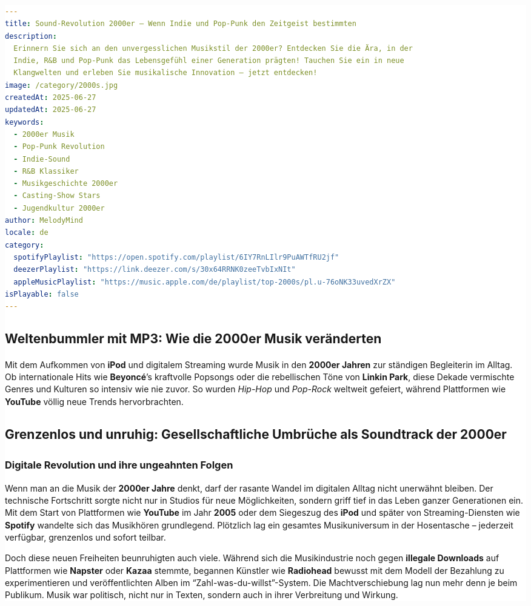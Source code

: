 ```yaml
---
title: Sound-Revolution 2000er – Wenn Indie und Pop-Punk den Zeitgeist bestimmten
description:
  Erinnern Sie sich an den unvergesslichen Musikstil der 2000er? Entdecken Sie die Ära, in der
  Indie, R&B und Pop-Punk das Lebensgefühl einer Generation prägten! Tauchen Sie ein in neue
  Klangwelten und erleben Sie musikalische Innovation – jetzt entdecken!
image: /category/2000s.jpg
createdAt: 2025-06-27
updatedAt: 2025-06-27
keywords:
  - 2000er Musik
  - Pop-Punk Revolution
  - Indie-Sound
  - R&B Klassiker
  - Musikgeschichte 2000er
  - Casting-Show Stars
  - Jugendkultur 2000er
author: MelodyMind
locale: de
category:
  spotifyPlaylist: "https://open.spotify.com/playlist/6IY7RnLIlr9PuAWTfRU2jf"
  deezerPlaylist: "https://link.deezer.com/s/30x64RRNK0zeeTvbIxNIt"
  appleMusicPlaylist: "https://music.apple.com/de/playlist/top-2000s/pl.u-76oNK33uvedXrZX"
isPlayable: false
---
```


## Weltenbummler mit MP3: Wie die 2000er Musik veränderten

Mit dem Aufkommen von **iPod** und digitalem Streaming wurde Musik in den **2000er Jahren** zur
ständigen Begleiterin im Alltag. Ob internationale Hits wie **Beyoncé**’s kraftvolle Popsongs oder
die rebellischen Töne von **Linkin Park**, diese Dekade vermischte Genres und Kulturen so intensiv
wie nie zuvor. So wurden _Hip-Hop_ und _Pop-Rock_ weltweit gefeiert, während Plattformen wie
**YouTube** völlig neue Trends hervorbrachten.

## Grenzenlos und unruhig: Gesellschaftliche Umbrüche als Soundtrack der 2000er

### Digitale Revolution und ihre ungeahnten Folgen

Wenn man an die Musik der **2000er Jahre** denkt, darf der rasante Wandel im digitalen Alltag nicht
unerwähnt bleiben. Der technische Fortschritt sorgte nicht nur in Studios für neue Möglichkeiten,
sondern griff tief in das Leben ganzer Generationen ein. Mit dem Start von Plattformen wie
**YouTube** im Jahr **2005** oder dem Siegeszug des **iPod** und später von Streaming-Diensten wie
**Spotify** wandelte sich das Musikhören grundlegend. Plötzlich lag ein gesamtes Musikuniversum in
der Hosentasche – jederzeit verfügbar, grenzenlos und sofort teilbar.

Doch diese neuen Freiheiten beunruhigten auch viele. Während sich die Musikindustrie noch gegen
**illegale Downloads** auf Plattformen wie **Napster** oder **Kazaa** stemmte, begannen Künstler wie
**Radiohead** bewusst mit dem Modell der Bezahlung zu experimentieren und veröffentlichten Alben im
“Zahl-was-du-willst”-System. Die Machtverschiebung lag nun mehr denn je beim Publikum. Musik war
politisch, nicht nur in Texten, sondern auch in ihrer Verbreitung und Wirkung.
